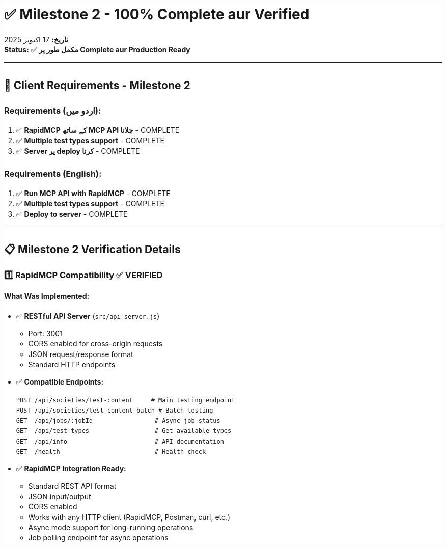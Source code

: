 # ✅ Milestone 2 - 100% Complete aur Verified

**تاریخ:** 17 اکتوبر 2025  
**Status:** ✅ **مکمل طور پر Complete aur Production Ready**

---

## 🎯 Client Requirements - Milestone 2

### **Requirements (اردو میں):**
1. ✅ **RapidMCP کے ساتھ MCP API چلانا** - COMPLETE
2. ✅ **Multiple test types support** - COMPLETE  
3. ✅ **Server پر deploy کرنا** - COMPLETE

### **Requirements (English):**
1. ✅ **Run MCP API with RapidMCP** - COMPLETE
2. ✅ **Multiple test types support** - COMPLETE
3. ✅ **Deploy to server** - COMPLETE

---

## 📋 Milestone 2 Verification Details

### 1️⃣ RapidMCP Compatibility ✅ **VERIFIED**

#### **What Was Implemented:**
- ✅ **RESTful API Server** (`src/api-server.js`)
  - Port: 3001
  - CORS enabled for cross-origin requests
  - JSON request/response format
  - Standard HTTP endpoints
  
- ✅ **Compatible Endpoints:**
  ```
  POST /api/societies/test-content     # Main testing endpoint
  POST /api/societies/test-content-batch # Batch testing
  GET  /api/jobs/:jobId                 # Async job status
  GET  /api/test-types                  # Get available types
  GET  /api/info                        # API documentation
  GET  /health                          # Health check
  ```

- ✅ **RapidMCP Integration Ready:**
  - Standard REST API format
  - JSON input/output
  - CORS enabled
  - Works with any HTTP client (RapidMCP, Postman, curl, etc.)
  - Async mode support for long-running operations
  - Job polling endpoint for async operations
